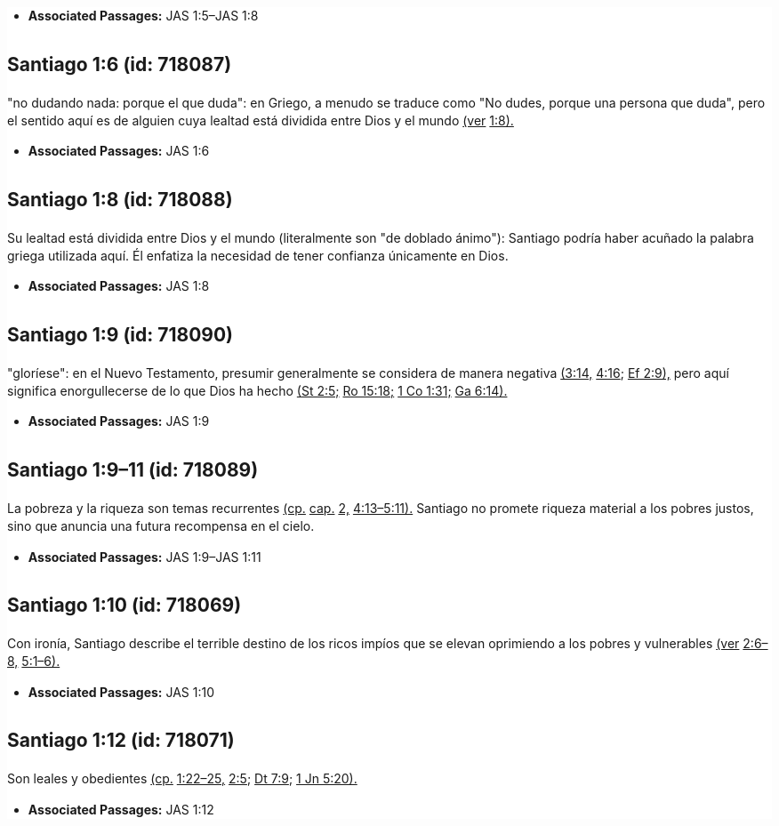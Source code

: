 * **Associated Passages:** JAS 1:5–JAS 1:8

## Santiago 1:6 (id: 718087)

"no dudando nada: porque el que duda": en Griego, a menudo se traduce como "No dudes, porque una persona que duda", pero el sentido aquí es de alguien cuya lealtad está dividida entre Dios y el mundo [(ver](https://ref.ly/Jas1:8) [1:8\).](https://ref.ly/Jas1:8)

* **Associated Passages:** JAS 1:6

## Santiago 1:8 (id: 718088)

Su lealtad está dividida entre Dios y el mundo (literalmente son "de doblado ánimo"): Santiago podría haber acuñado la palabra griega utilizada aquí. Él enfatiza la necesidad de tener confianza únicamente en Dios.

* **Associated Passages:** JAS 1:8

## Santiago 1:9 (id: 718090)

"gloríese": en el Nuevo Testamento, presumir generalmente se considera de manera negativa [(3:14,](https://ref.ly/Jas3:14) [4:16](https://ref.ly/Jas4:16); [Ef 2:9\),](https://ref.ly/Eph2:9) pero aquí significa enorgullecerse de lo que Dios ha hecho [(](https://ref.ly/Jas3:14)[St 2:5;](https://ref.ly/Jas2:5) [Ro 15:18;](https://ref.ly/Rom15:18) [1 Co 1:31;](https://ref.ly/1Cor1:31) [Ga 6:14\).](https://ref.ly/Gal6:14)

* **Associated Passages:** JAS 1:9

## Santiago 1:9–11 (id: 718089)

La pobreza y la riqueza son temas recurrentes [(cp.](https://ref.ly/Jas2:1-Jas2:26) [cap.](https://ref.ly/Jas2:1-Jas2:26) [2,](https://ref.ly/Jas2:1-Jas2:26) [4:13–5:11\).](https://ref.ly/Jas4:13-Jas5:11) Santiago no promete riqueza material a los pobres justos, sino que anuncia una futura recompensa en el cielo.

* **Associated Passages:** JAS 1:9–JAS 1:11

## Santiago 1:10 (id: 718069)

Con ironía, Santiago describe el terrible destino de los ricos impíos que se elevan oprimiendo a los pobres y vulnerables [(ver](https://ref.ly/Jas2:1-Jas2:26) [2:6–8,](https://ref.ly/Jas2:6-Jas2:8) [5:1–6\).](https://ref.ly/Jas5:1-Jas5:6)

* **Associated Passages:** JAS 1:10

## Santiago 1:12 (id: 718071)

Son leales y obedientes [(cp.](https://ref.ly/Jas1:22-Jas1:25) [1:22–25,](https://ref.ly/Jas1:22-Jas1:25) [2:5](https://ref.ly/Jas2:5); [Dt 7:9](https://ref.ly/Deut7:9); [1 Jn 5:20\).](https://ref.ly/1John5:2)

* **Associated Passages:** JAS 1:12
